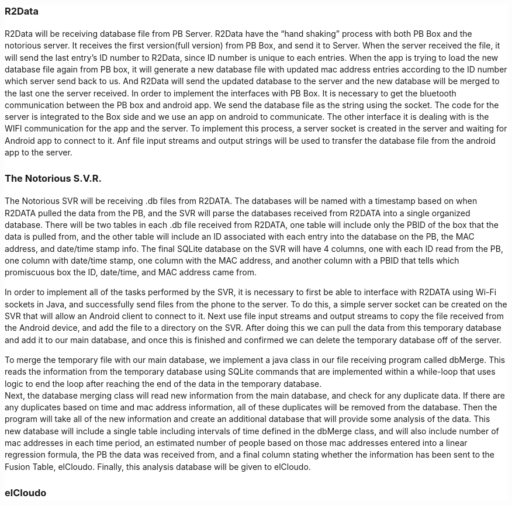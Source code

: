 
### R2Data


R2Data will be receiving database file from PB Server.  R2Data have the “hand shaking” process with both PB Box and the notorious server. It receives the first version(full version) from PB Box, and send it to Server. When the server received the file, it will send the last entry’s ID number to R2Data, since ID number is unique to each entries. When the app is trying to load the new database file again from PB box, it will generate a new database file with updated mac address entries according to the ID number which server send back to us. And R2Data will send the updated database to the server and the new database will be merged to the last one the server received. 
In order to implement the interfaces with PB Box. It is necessary to get the bluetooth communication between the PB box and android app. We send the database file as the string using the socket. The code for the server is integrated to the Box side and we use an app on android to communicate. The other interface it is dealing with is the WIFI communication for the app and the server. To implement this process, a server socket is created in the server and waiting for Android app to connect to it. Anf file input streams and output strings will be used to transfer the database file from the android app to the server. 

### The Notorious S.V.R.
The Notorious SVR will be receiving .db files from R2DATA. The databases will be named with a timestamp based on when R2DATA pulled the data from the PB, and the SVR will parse the databases received from R2DATA into a single organized database. There will be two tables in each .db file received from R2DATA, one table will include only the PBID of the box that the data is pulled from, and the other table will include an ID associated with each entry into the database on the PB, the MAC address, and date/time stamp info. The final SQLite database on the SVR will have 4 columns, one with each ID read from the PB, one column with date/time stamp, one column with the MAC address, and another column with a PBID that tells which promiscuous box the ID, date/time, and MAC address came from.  

In order to implement all of the tasks performed by the SVR, it is necessary to first be able to interface with R2DATA using Wi-Fi sockets in Java, and successfully send files from the phone to the server.  To do this, a simple server socket can be created on the SVR that will allow an Android client to connect to it.  Next use file input streams and output streams to copy the file received from the Android device, and add the file to a directory on the SVR.  After doing this we can pull the data from this temporary database and add it to our main database, and once this is finished and confirmed we can delete the temporary database off of the server.  


To merge the temporary file with our main database, we implement a java class in our file receiving program called dbMerge.  This reads the information from the temporary database using SQLite commands that are implemented within a while-loop that uses logic to end the loop after reaching the end of the data in the temporary database.  
Next, the database merging class will read new information from the main database, and check for any duplicate data.  If there are any duplicates based on time and mac address information, all of these duplicates will be removed from the database.  Then the program will take all of the new information and create an additional database that will provide some analysis of the data.  This new database will include a single table including intervals of time defined in the dbMerge class, and will also include number of mac addresses in each time period, an estimated number of people based on those mac addresses entered into a linear regression formula, the PB the data was received from, and a final column stating whether the information has been sent to the Fusion Table, elCloudo.  Finally, this analysis database will be given to elCloudo.

### elCloudo
